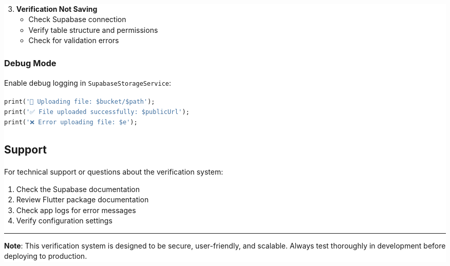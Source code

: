 3. **Verification Not Saving**
   - Check Supabase connection
   - Verify table structure and permissions
   - Check for validation errors

### Debug Mode
Enable debug logging in `SupabaseStorageService`:
```dart
print('🔄 Uploading file: $bucket/$path');
print('✅ File uploaded successfully: $publicUrl');
print('❌ Error uploading file: $e');
```

## Support

For technical support or questions about the verification system:
1. Check the Supabase documentation
2. Review Flutter package documentation
3. Check app logs for error messages
4. Verify configuration settings

---

**Note**: This verification system is designed to be secure, user-friendly, and scalable. Always test thoroughly in development before deploying to production.
